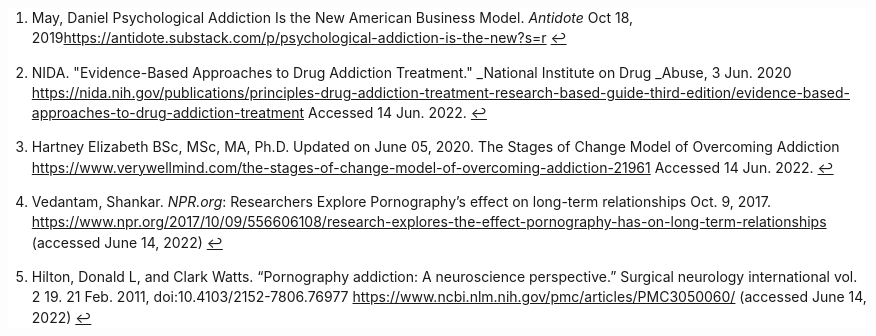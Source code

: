 <div class="footnotes" role="doc-endnotes"><ol><li id="fn:1" role="doc-endnote"><p>May, Daniel Psychological Addiction Is the New American Business Model. <em>Antidote</em> Oct 18, 2019<a href="https://antidote.substack.com/p/psychological-addiction-is-the-new?s=r">https://antidote.substack.com/p/psychological-addiction-is-the-new?s=r</a>&nbsp;<a class="reversefootnote" role="doc-backlink" href="#fnref:1">↩</a></p></li><li id="fn:2" role="doc-endnote"><p>NIDA. "Evidence-Based Approaches to Drug Addiction Treatment." _National Institute on Drug _Abuse, 3 Jun. 2020 <a href="https://nida.nih.gov/publications/principles-drug-addiction-treatment-research-based-guide-third-edition/evidence-based-approaches-to-drug-addiction-treatment">https://nida.nih.gov/publications/principles-drug-addiction-treatment-research-based-guide-third-edition/evidence-based-approaches-to-drug-addiction-treatment</a> Accessed 14 Jun. 2022.&nbsp;<a class="reversefootnote" role="doc-backlink" href="#fnref:2">↩</a></p></li><li id="fn:3" role="doc-endnote"><p>Hartney Elizabeth BSc, MSc, MA, Ph.D. Updated on June 05, 2020. The Stages of Change Model of Overcoming Addiction <a href="https://www.verywellmind.com/the-stages-of-change-model-of-overcoming-addiction-21961">https://www.verywellmind.com/the-stages-of-change-model-of-overcoming-addiction-21961</a> Accessed 14 Jun. 2022.&nbsp;<a class="reversefootnote" role="doc-backlink" href="#fnref:3">↩</a></p></li><li id="fn:4" role="doc-endnote"><p>Vedantam, Shankar. <em>NPR.org</em>: Researchers Explore Pornography&rsquo;s effect on long-term relationships Oct. 9, 2017. <a href="https://www.npr.org/2017/10/09/556606108/research-explores-the-effect-pornography-has-on-long-term-relationships">https://www.npr.org/2017/10/09/556606108/research-explores-the-effect-pornography-has-on-long-term-relationships</a> (accessed June 14, 2022)&nbsp;<a class="reversefootnote" role="doc-backlink" href="#fnref:4">↩</a></p></li><li id="fn:5" role="doc-endnote"><p>Hilton, Donald L, and Clark Watts. &ldquo;Pornography addiction: A neuroscience perspective.&rdquo; Surgical neurology international vol. 2 19. 21 Feb. 2011, doi:10.4103/2152-7806.76977 <a href="https://www.ncbi.nlm.nih.gov/pmc/articles/PMC3050060/">https://www.ncbi.nlm.nih.gov/pmc/articles/PMC3050060/</a> (accessed June 14, 2022)&nbsp;<a class="reversefootnote" role="doc-backlink" href="#fnref:5">↩</a></p></li></ol></div>